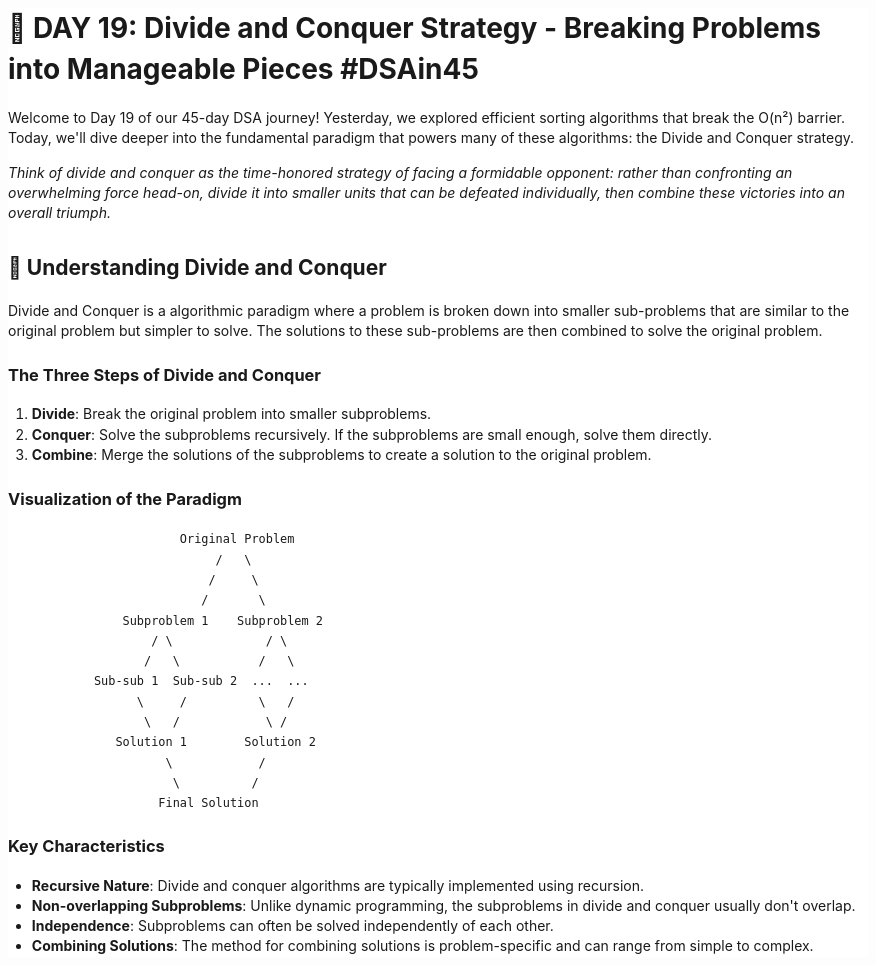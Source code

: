 # 🧩 DAY 19: Divide and Conquer Strategy - Breaking Problems into Manageable Pieces #DSAin45

Welcome to Day 19 of our 45-day DSA journey! Yesterday, we explored efficient sorting algorithms that break the O(n²) barrier. Today, we'll dive deeper into the fundamental paradigm that powers many of these algorithms: the Divide and Conquer strategy.

_Think of divide and conquer as the time-honored strategy of facing a formidable opponent: rather than confronting an overwhelming force head-on, divide it into smaller units that can be defeated individually, then combine these victories into an overall triumph._

## 📌 Understanding Divide and Conquer

Divide and Conquer is a algorithmic paradigm where a problem is broken down into smaller sub-problems that are similar to the original problem but simpler to solve. The solutions to these sub-problems are then combined to solve the original problem.

### The Three Steps of Divide and Conquer

1. **Divide**: Break the original problem into smaller subproblems.
2. **Conquer**: Solve the subproblems recursively. If the subproblems are small enough, solve them directly.
3. **Combine**: Merge the solutions of the subproblems to create a solution to the original problem.

### Visualization of the Paradigm

```
                        Original Problem
                             /   \
                            /     \
                           /       \
                Subproblem 1    Subproblem 2
                    / \             / \
                   /   \           /   \
            Sub-sub 1  Sub-sub 2  ...  ...
                  \     /          \   /
                   \   /            \ /
               Solution 1        Solution 2
                      \            /
                       \          /
                     Final Solution
```

### Key Characteristics

- **Recursive Nature**: Divide and conquer algorithms are typically implemented using recursion.
- **Non-overlapping Subproblems**: Unlike dynamic programming, the subproblems in divide and conquer usually don't overlap.
- **Independence**: Subproblems can often be solved independently of each other.
- **Combining Solutions**: The method for combining solutions is problem-specific and can range from simple to complex.
